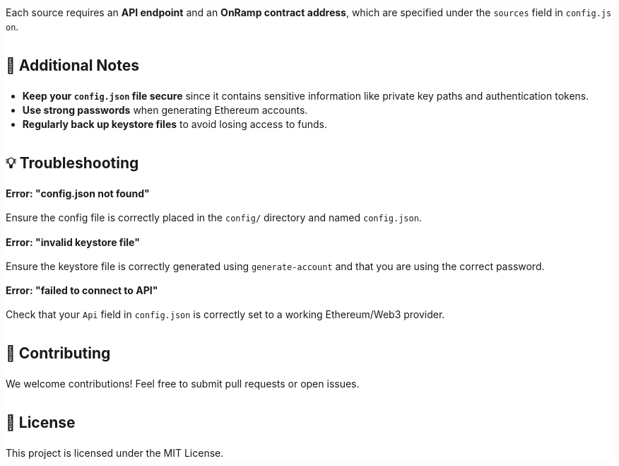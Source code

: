 Each source requires an **API endpoint** and an **OnRamp contract address**, which are specified under the `sources` field in `config.json`.

## 📖 **Additional Notes**
- **Keep your `config.json` file secure** since it contains sensitive information like private key paths and authentication tokens.
- **Use strong passwords** when generating Ethereum accounts.
- **Regularly back up keystore files** to avoid losing access to funds.

## 💡 Troubleshooting
**Error: "config.json not found"**

Ensure the config file is correctly placed in the `config/` directory and named `config.json`.

**Error: "invalid keystore file"**

Ensure the keystore file is correctly generated using `generate-account` and that you are using the correct password.

**Error: "failed to connect to API"**

Check that your `Api` field in `config.json` is correctly set to a working Ethereum/Web3 provider.

## 🤝 **Contributing**
We welcome contributions! Feel free to submit pull requests or open issues.

## 📜 **License**
This project is licensed under the MIT License.
